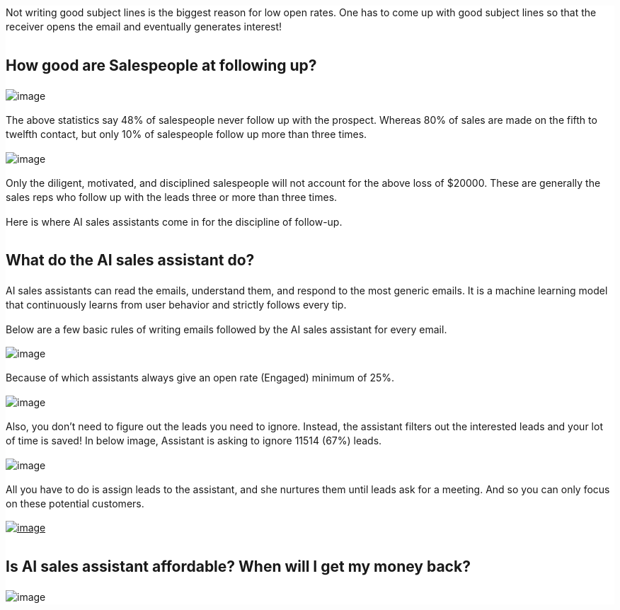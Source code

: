 Not writing good subject lines is the biggest reason for low open rates. One has to come up with good subject lines so that the receiver opens the email and eventually generates interest!

## How good are Salespeople at following up?


![image](../assets/images/recruitment-companies-5.jpg)


The above statistics say 48% of salespeople never follow up with the prospect. Whereas 80% of sales are made on the fifth to twelfth contact, but only 10% of salespeople follow up more than three times.


![image](../assets/images/recruitment-companies-6.jpg)


Only the diligent, motivated, and disciplined salespeople will not account for the above loss of $20000. These are generally the sales reps who follow up with the leads three or more than three times.

Here is where AI sales assistants come in for the discipline of follow-up.


## What do the AI sales assistant do?


AI sales assistants can read the emails, understand them, and respond to the most generic emails. It is a machine learning model that continuously learns from user behavior and strictly follows every tip. 

Below are a few basic rules of writing emails followed by the AI sales assistant for every email.

![image](../assets/images/recruitment-companies-7.jpg)

Because of which assistants always give an open rate (Engaged) minimum of 25%.

![image](../assets/images/recruitment-companies-8.jpg)

Also, you don’t need to figure out the leads you need to ignore. Instead, the assistant filters out the interested leads and your lot of time is saved! In below image, Assistant is asking to ignore 11514 (67%) leads.


![image](../assets/images/recruitment-companies-9.jpg)

All you have to do is assign leads to the assistant, and she nurtures them until leads ask for a meeting. And so you can only focus on these potential customers.

[![image](../assets/images/prevent-dropping-leads-cta.jpg)](https://7targets.ai/help/how-to/how-exactly-does-a-salesperson-drop-a-lead/)

## Is AI sales assistant affordable? When will I get my money back?

![image](../assets/images/recruitment-companies-10.png)
